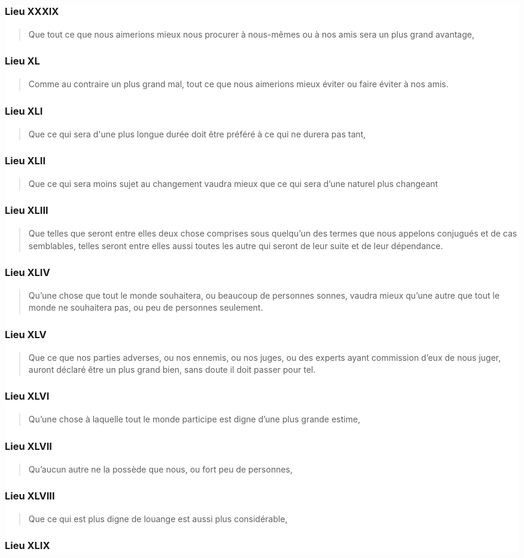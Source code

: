 ### Lieu XXXIX

> Que tout ce que nous aimerions mieux nous procurer à nous-mêmes
> ou à nos amis sera un plus grand avantage,

### Lieu XL

> Comme au contraire un plus grand mal, tout ce que nous aimerions
> mieux éviter ou faire éviter à nos amis.

### Lieu XLI

> Que ce qui sera d'une plus longue durée doit être préféré à ce qui
> ne durera pas tant,

### Lieu XLII

> Que ce qui sera moins sujet au changement vaudra mieux que ce
> qui sera d’une naturel plus changeant

### Lieu XLIII

> Que telles que seront entre elles deux chose comprises sous quelqu’un
> des termes que nous appelons conjugués et de cas semblables, telles
> seront entre elles aussi toutes les autre qui seront de leur suite et de leur
> dépendance.

### Lieu XLIV

> Qu’une chose que tout le monde souhaitera, ou beaucoup de personnes
> sonnes, vaudra mieux qu’une autre que tout le monde ne souhaitera pas,
> ou peu de personnes seulement.

### Lieu XLV

> Que ce que nos parties adverses, ou nos ennemis, ou nos juges, ou
> des experts ayant commission d’eux de nous juger, auront déclaré être
> un plus grand bien, sans doute il doit passer pour tel.

### Lieu XLVI

> Qu’une chose à laquelle tout le monde participe est digne d’une
> plus grande estime,

### Lieu XLVII

> Qu’aucun autre ne la possède que nous, ou fort peu de personnes,

### Lieu XLVIII

> Que ce qui est plus digne de louange est aussi plus considérable,

### Lieu XLIX
